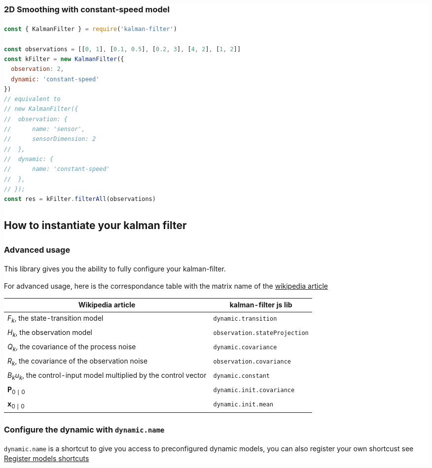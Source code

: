 ### 2D Smoothing with constant-speed model

```js
const { KalmanFilter } = require('kalman-filter')

const observations = [[0, 1], [0.1, 0.5], [0.2, 3], [4, 2], [1, 2]]
const kFilter = new KalmanFilter({
  observation: 2,
  dynamic: 'constant-speed'
})
// equivalent to
// new KalmanFilter({
// 	observation: {
// 		name: 'sensor',
// 		sensorDimension: 2
// 	},
// 	dynamic: {
// 		name: 'constant-speed'
// 	},
// });
const res = kFilter.filterAll(observations)
```

## How to instantiate your kalman filter

### Advanced usage

This library gives you the ability to fully configure your kalman-filter.

For advanced usage, here is the correspondance table with the matrix name of the [wikipedia article](https://en.wikipedia.org/wiki/Kalman_filter#Underlying_dynamical_system_model)

| Wikipedia article | kalman-filter js lib |
|--|--|
| $F_k$, the state-transition model | `dynamic.transition` |
| $H_k$, the observation model | `observation.stateProjection` |
| $Q_k$, the covariance of the process noise | `dynamic.covariance` |
| $R_k$, the covariance of the observation noise | `observation.covariance` |
| $B_k u_k$, the control-input model multiplied by the control vector | `dynamic.constant` |
|$\mathbf{P}_{0\mid 0}$| `dynamic.init.covariance` |
|$\mathbf{x}_{0\mid 0}$| `dynamic.init.mean` |

### Configure the dynamic with `dynamic.name`

`dynamic.name` is a shortcut to give you access to preconfigured dynamic models, you can also register your own shortcust see [Register models shortcuts](#register-models-shortcuts)
